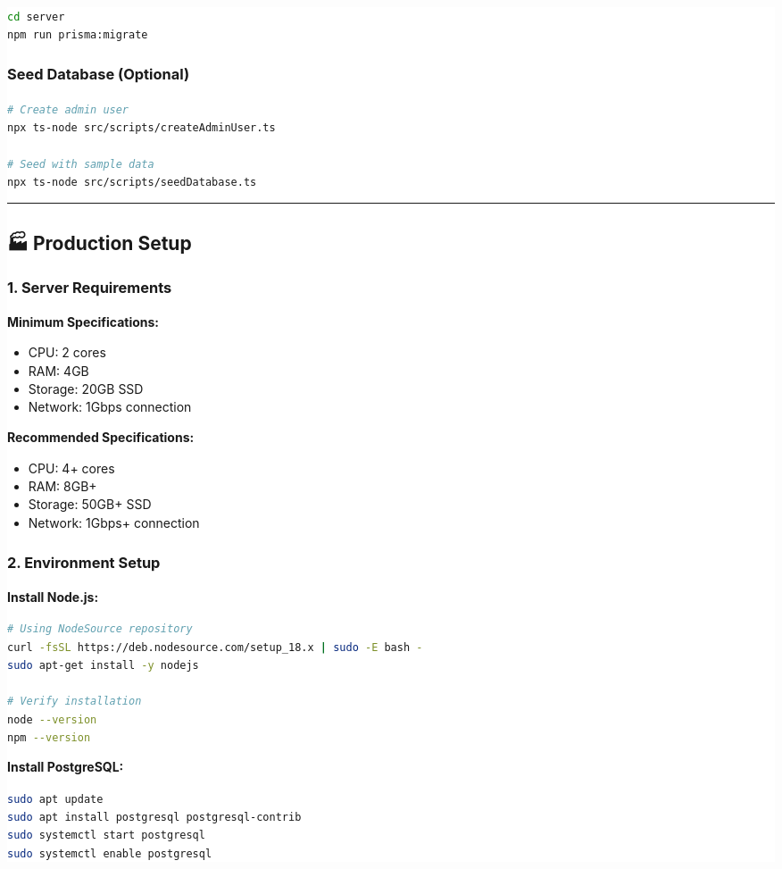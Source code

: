 ```bash
cd server
npm run prisma:migrate
```

### Seed Database (Optional)

```bash
# Create admin user
npx ts-node src/scripts/createAdminUser.ts

# Seed with sample data
npx ts-node src/scripts/seedDatabase.ts
```

---

## 🏭 Production Setup

### 1. Server Requirements

**Minimum Specifications:**
- CPU: 2 cores
- RAM: 4GB
- Storage: 20GB SSD
- Network: 1Gbps connection

**Recommended Specifications:**
- CPU: 4+ cores
- RAM: 8GB+
- Storage: 50GB+ SSD
- Network: 1Gbps+ connection

### 2. Environment Setup

**Install Node.js:**
```bash
# Using NodeSource repository
curl -fsSL https://deb.nodesource.com/setup_18.x | sudo -E bash -
sudo apt-get install -y nodejs

# Verify installation
node --version
npm --version
```

**Install PostgreSQL:**
```bash
sudo apt update
sudo apt install postgresql postgresql-contrib
sudo systemctl start postgresql
sudo systemctl enable postgresql
```
